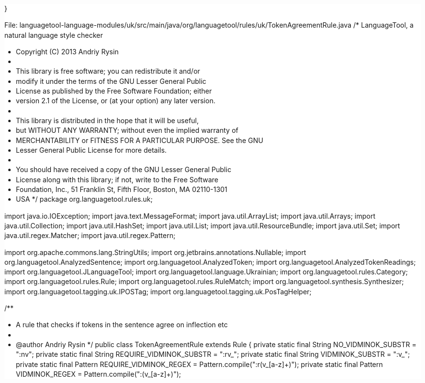 }


File: languagetool-language-modules/uk/src/main/java/org/languagetool/rules/uk/TokenAgreementRule.java
/* LanguageTool, a natural language style checker 
 * Copyright (C) 2013 Andriy Rysin
 * 
 * This library is free software; you can redistribute it and/or
 * modify it under the terms of the GNU Lesser General Public
 * License as published by the Free Software Foundation; either
 * version 2.1 of the License, or (at your option) any later version.
 *
 * This library is distributed in the hope that it will be useful,
 * but WITHOUT ANY WARRANTY; without even the implied warranty of
 * MERCHANTABILITY or FITNESS FOR A PARTICULAR PURPOSE.  See the GNU
 * Lesser General Public License for more details.
 *
 * You should have received a copy of the GNU Lesser General Public
 * License along with this library; if not, write to the Free Software
 * Foundation, Inc., 51 Franklin St, Fifth Floor, Boston, MA  02110-1301
 * USA
 */
package org.languagetool.rules.uk;

import java.io.IOException;
import java.text.MessageFormat;
import java.util.ArrayList;
import java.util.Arrays;
import java.util.Collection;
import java.util.HashSet;
import java.util.List;
import java.util.ResourceBundle;
import java.util.Set;
import java.util.regex.Matcher;
import java.util.regex.Pattern;

import org.apache.commons.lang.StringUtils;
import org.jetbrains.annotations.Nullable;
import org.languagetool.AnalyzedSentence;
import org.languagetool.AnalyzedToken;
import org.languagetool.AnalyzedTokenReadings;
import org.languagetool.JLanguageTool;
import org.languagetool.language.Ukrainian;
import org.languagetool.rules.Category;
import org.languagetool.rules.Rule;
import org.languagetool.rules.RuleMatch;
import org.languagetool.synthesis.Synthesizer;
import org.languagetool.tagging.uk.IPOSTag;
import org.languagetool.tagging.uk.PosTagHelper;

/**
 * A rule that checks if tokens in the sentence agree on inflection etc
 * 
 * @author Andriy Rysin
 */
public class TokenAgreementRule extends Rule {
  private static final String NO_VIDMINOK_SUBSTR = ":nv";
  private static final String REQUIRE_VIDMINOK_SUBSTR = ":rv_";
  private static final String VIDMINOK_SUBSTR = ":v_";
  private static final Pattern REQUIRE_VIDMINOK_REGEX = Pattern.compile(":r(v_[a-z]+)");
  private static final Pattern VIDMINOK_REGEX = Pattern.compile(":(v_[a-z]+)");
